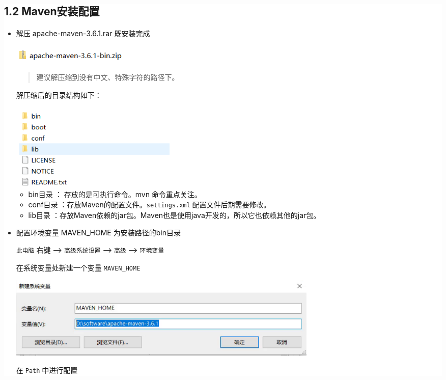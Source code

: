 ## 1.2  Maven安装配置

- 解压 apache-maven-3.6.1.rar 既安装完成

  <img src="./assets/image-20210726163219682.png" alt="image-20210726163219682" style="zoom:90%;" />

  > 建议解压缩到没有中文、特殊字符的路径下。

  解压缩后的目录结构如下：

  <img src="./assets/image-20210726163518885.png" alt="image-20210726163518885" style="zoom:80%;" />

  - bin目录 ： 存放的是可执行命令。mvn 命令重点关注。
  - conf目录 ：存放Maven的配置文件。`settings.xml` 配置文件后期需要修改。
  - lib目录 ：存放Maven依赖的jar包。Maven也是使用java开发的，所以它也依赖其他的jar包。

- 配置环境变量 MAVEN_HOME 为安装路径的bin目录

  `此电脑` 右键  -->  `高级系统设置`  -->  `高级`  -->  `环境变量`

  在系统变量处新建一个变量 `MAVEN_HOME`

  <img src="./assets/image-20210726164058589.png" alt="image-20210726164058589" style="zoom:80%;" />

  在 `Path` 中进行配置
